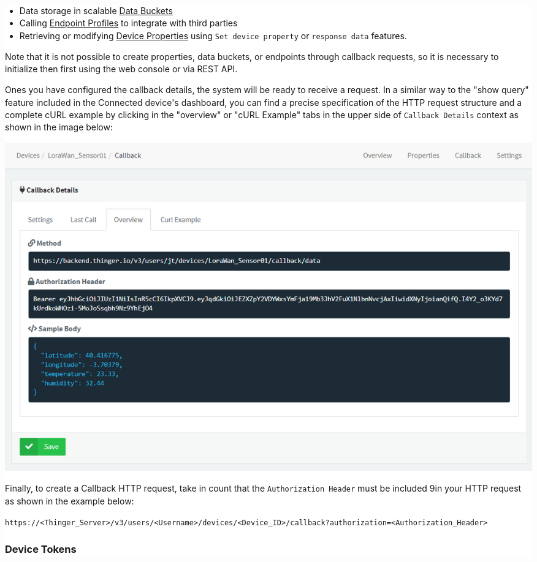 * Data storage in scalable [Data Buckets](http://docs.thinger.io/console/#data-buckets)
* Calling [Endpoint Profiles](http://docs.thinger.io/console/#endpoints) to integrate with third parties
* Retrieving or modifying [Device Properties](http://docs.thinger.io/api/#Device-properties) using `Set device property` or `response data` features.

Note that it is not possible to create properties, data buckets, or endpoints through callback requests, so it is necessary to initialize then first using the web console or via REST API.

Ones you have configured the callback details, the system will be ready to receive a request. In a similar way to the "show query" feature included in the Connected device's dashboard, you can find a precise specification of the HTTP request structure and a complete cURL example by clicking in the "overview" or "cURL Example" tabs in the upper side of `Callback Details` context as shown in the image below:

![](<../.gitbook/assets/image (419).png>)

Finally, to create a Callback HTTP request, take in count that the `Authorization Header` must be included 9in your HTTP request as shown in the example below:

```
https://<Thinger_Server>/v3/users/<Username>/devices/<Device_ID>/callback?authorization=<Authorization_Header>
```

### Device Tokens <a href="#device-tokens" id="device-tokens"></a>
